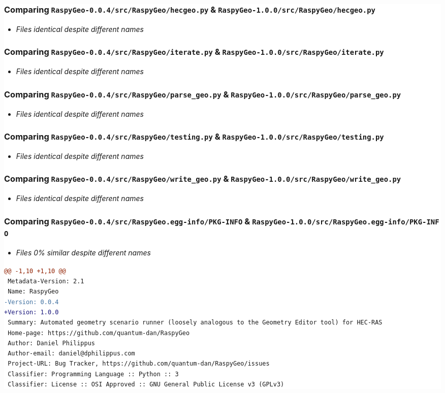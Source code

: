 ### Comparing `RaspyGeo-0.0.4/src/RaspyGeo/hecgeo.py` & `RaspyGeo-1.0.0/src/RaspyGeo/hecgeo.py`

 * *Files identical despite different names*

### Comparing `RaspyGeo-0.0.4/src/RaspyGeo/iterate.py` & `RaspyGeo-1.0.0/src/RaspyGeo/iterate.py`

 * *Files identical despite different names*

### Comparing `RaspyGeo-0.0.4/src/RaspyGeo/parse_geo.py` & `RaspyGeo-1.0.0/src/RaspyGeo/parse_geo.py`

 * *Files identical despite different names*

### Comparing `RaspyGeo-0.0.4/src/RaspyGeo/testing.py` & `RaspyGeo-1.0.0/src/RaspyGeo/testing.py`

 * *Files identical despite different names*

### Comparing `RaspyGeo-0.0.4/src/RaspyGeo/write_geo.py` & `RaspyGeo-1.0.0/src/RaspyGeo/write_geo.py`

 * *Files identical despite different names*

### Comparing `RaspyGeo-0.0.4/src/RaspyGeo.egg-info/PKG-INFO` & `RaspyGeo-1.0.0/src/RaspyGeo.egg-info/PKG-INFO`

 * *Files 0% similar despite different names*

```diff
@@ -1,10 +1,10 @@
 Metadata-Version: 2.1
 Name: RaspyGeo
-Version: 0.0.4
+Version: 1.0.0
 Summary: Automated geometry scenario runner (loosely analogous to the Geometry Editor tool) for HEC-RAS
 Home-page: https://github.com/quantum-dan/RaspyGeo
 Author: Daniel Philippus
 Author-email: daniel@dphilippus.com
 Project-URL: Bug Tracker, https://github.com/quantum-dan/RaspyGeo/issues
 Classifier: Programming Language :: Python :: 3
 Classifier: License :: OSI Approved :: GNU General Public License v3 (GPLv3)
```

